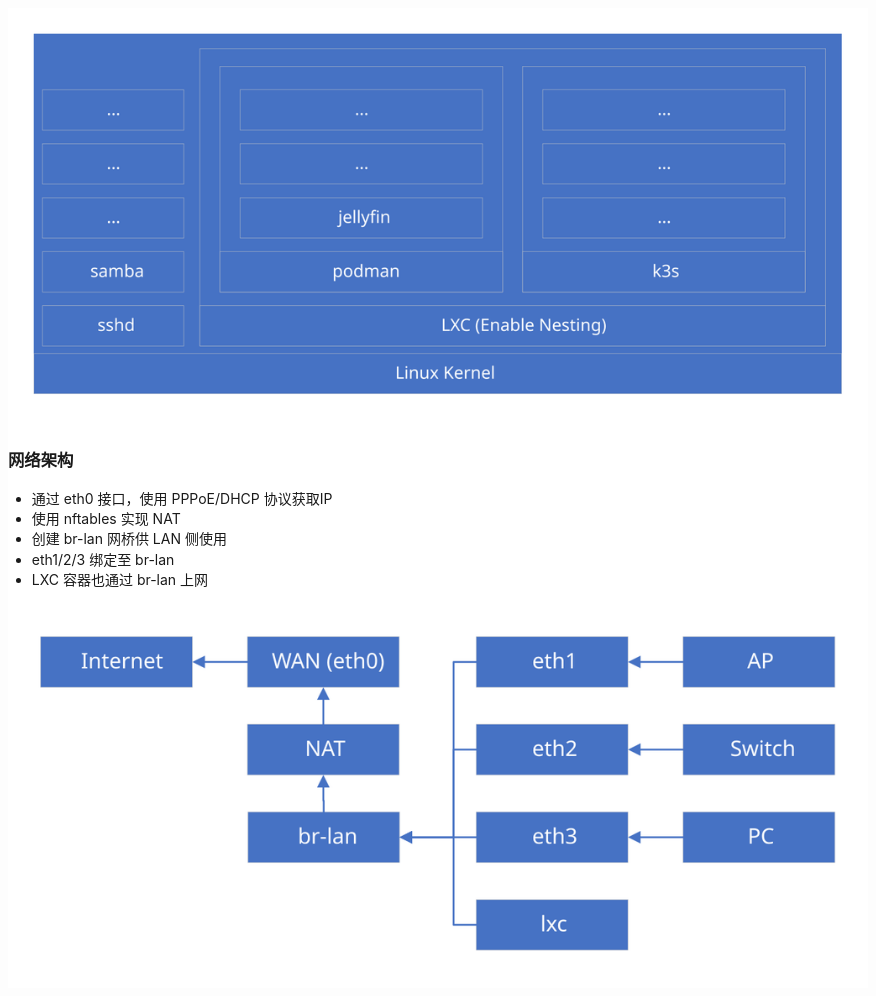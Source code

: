 ![os_arch](os_arch.svg)

### 网络架构

- 通过 eth0 接口，使用 PPPoE/DHCP 协议获取IP
- 使用 nftables 实现 NAT
- 创建 br-lan 网桥供 LAN 侧使用
- eth1/2/3 绑定至 br-lan
- LXC 容器也通过 br-lan 上网

![net_arch](net_arch.svg)
